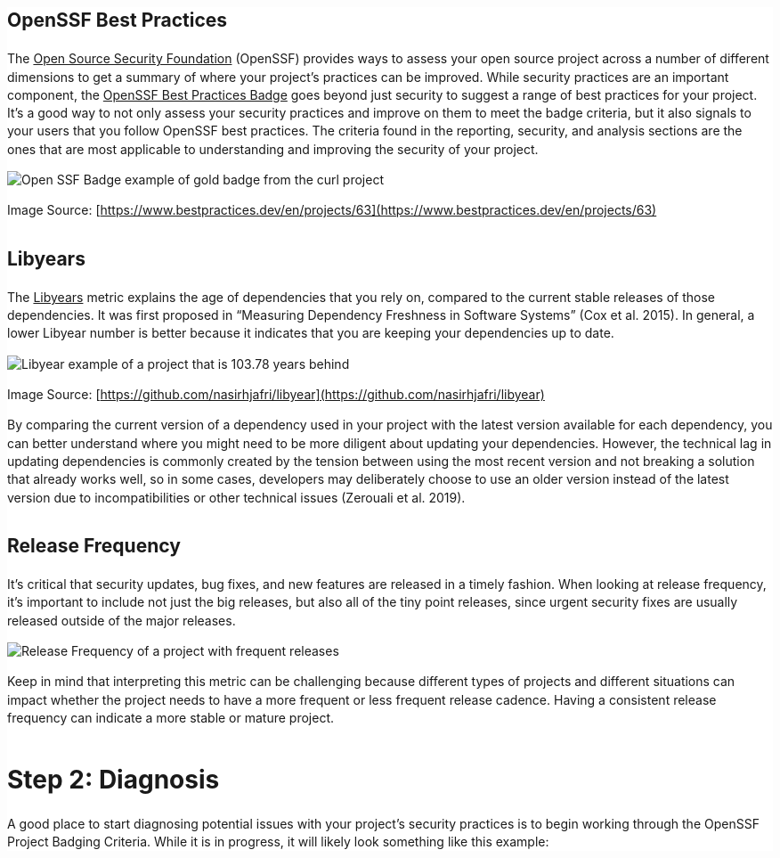 ## OpenSSF Best Practices

The [Open Source Security Foundation](https://openssf.org/) (OpenSSF) provides ways to assess your open source project across a number of different dimensions to get a summary of where your project’s practices can be improved. While security practices are an important component, the [OpenSSF Best Practices Badge](https://chaoss.community/?p=3939) goes beyond just security to suggest a range of best practices for your project. It’s a good way to not only assess your security practices and improve on them to meet the badge criteria, but it also signals to your users that you follow OpenSSF best practices. The criteria found in the reporting, security, and analysis sections are the ones that are most applicable to understanding and improving the security of your project.  

![Open SSF Badge example of gold badge from the curl project](https://github.com/chaoss/wg-data-science/blob/main/practitioner-guides/images/ossf-badge-curl.png)

Image Source: [https://www.bestpractices.dev/en/projects/63](https://www.bestpractices.dev/en/projects/63) 

## Libyears

The [Libyears](https://chaoss.community/kb/metric-libyears/) metric explains the age of dependencies that you rely on, compared to the current stable releases of those dependencies. It was first proposed in “Measuring Dependency Freshness in Software Systems” (Cox et al. 2015). In general, a lower Libyear number is better because it indicates that you are keeping your dependencies up to date. 

![Libyear example of a project that is 103.78 years behind](https://github.com/chaoss/wg-data-science/blob/main/practitioner-guides/images/libyears.png)

Image Source: [https://github.com/nasirhjafri/libyear](https://github.com/nasirhjafri/libyear)  

By comparing the current version of a dependency used in your project with the latest version available for each dependency, you can better understand where you might need to be more diligent about updating your dependencies. However, the technical lag in updating dependencies is commonly created by the tension between using the most recent version and not breaking a solution that already works well, so in some cases, developers may deliberately choose to use an older version instead of the latest version due to incompatibilities or other technical issues (Zerouali et al. 2019).

## Release Frequency

It’s critical that security updates, bug fixes, and new features are released in a timely fashion. When looking at release frequency, it’s important to include not just the big releases, but also all of the tiny point releases, since urgent security fixes are usually released outside of the major releases. 

![Release Frequency of a project with frequent releases](https://github.com/chaoss/wg-data-science/blob/main/practitioner-guides/images/releases.png)

Keep in mind that interpreting this metric can be challenging because different types of projects and different situations can impact whether the project needs to have a more frequent or less frequent release cadence. Having a consistent release frequency can indicate a more stable or mature project.

# Step 2: Diagnosis

A good place to start diagnosing potential issues with your project’s security practices is to begin working through the OpenSSF Project Badging Criteria. While it is in progress, it will likely look something like this example:  
